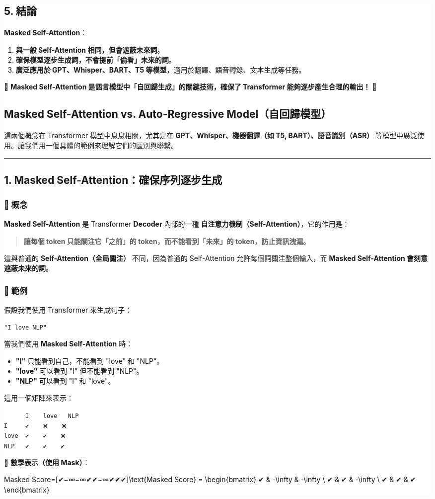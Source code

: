 
## **5. 結論**

**Masked Self-Attention**：

1. **與一般 Self-Attention 相同，但會遮蔽未來詞**。
2. **確保模型逐步生成詞，不會提前「偷看」未來的詞**。
3. **廣泛應用於 GPT、Whisper、BART、T5 等模型**，適用於翻譯、語音轉錄、文本生成等任務。

🚀 **Masked Self-Attention 是語言模型中「自回歸生成」的關鍵技術，確保了 Transformer 能夠逐步產生合理的輸出！** 🎯


## **Masked Self-Attention vs. Auto-Regressive Model（自回歸模型）**

這兩個概念在 Transformer 模型中息息相關，尤其是在 **GPT、Whisper、機器翻譯（如 T5, BART）、語音識別（ASR）** 等模型中廣泛使用。讓我們用一個具體的範例來理解它們的區別與聯繫。

---

## **1. Masked Self-Attention：確保序列逐步生成**

### **🔹 概念**

**Masked Self-Attention** 是 Transformer **Decoder** 內部的一種 **自注意力機制（Self-Attention）**，它的作用是：

> **讓每個 token 只能關注它「之前」的 token，而不能看到「未來」的 token，防止資訊洩漏。**

這與普通的 **Self-Attention（全局關注）** 不同，因為普通的 Self-Attention 允許每個詞關注整個輸入，而 **Masked Self-Attention 會刻意遮蔽未來的詞**。

### **🔹 範例**

假設我們使用 Transformer 來生成句子：

```
"I love NLP"
```

當我們使用 **Masked Self-Attention** 時：

- **"I"** 只能看到自己，不能看到 "love" 和 "NLP"。
- **"love"** 可以看到 "I" 但不能看到 "NLP"。
- **"NLP"** 可以看到 "I" 和 "love"。

這用一個矩陣來表示：

```
      I    love   NLP
I     ✔️    ❌    ❌
love  ✔️    ✔️    ❌
NLP   ✔️    ✔️    ✔️
```

🔹 **數學表示（使用 Mask）**：

Masked Score=[✔−∞−∞✔✔−∞✔✔✔]\text{Masked Score} = \begin{bmatrix} ✔ & -\infty & -\infty \\ ✔ & ✔ & -\infty \\ ✔ & ✔ & ✔ \end{bmatrix}
